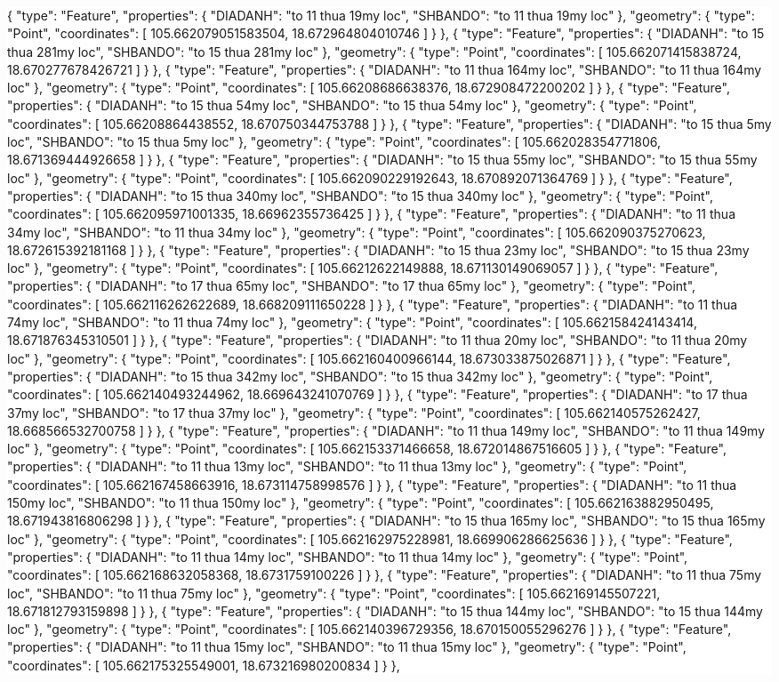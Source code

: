 { "type": "Feature", "properties": { "DIADANH": "to 11 thua 19my loc", "SHBANDO": "to 11 thua 19my loc" }, "geometry": { "type": "Point", "coordinates": [ 105.662079051583504, 18.672964804010746 ] } },
{ "type": "Feature", "properties": { "DIADANH": "to 15 thua 281my loc", "SHBANDO": "to 15 thua 281my loc" }, "geometry": { "type": "Point", "coordinates": [ 105.662071415838724, 18.670277678426721 ] } },
{ "type": "Feature", "properties": { "DIADANH": "to 11 thua 164my loc", "SHBANDO": "to 11 thua 164my loc" }, "geometry": { "type": "Point", "coordinates": [ 105.66208686638376, 18.672908472200202 ] } },
{ "type": "Feature", "properties": { "DIADANH": "to 15 thua 54my loc", "SHBANDO": "to 15 thua 54my loc" }, "geometry": { "type": "Point", "coordinates": [ 105.66208864438552, 18.670750344753788 ] } },
{ "type": "Feature", "properties": { "DIADANH": "to 15 thua 5my loc", "SHBANDO": "to 15 thua 5my loc" }, "geometry": { "type": "Point", "coordinates": [ 105.662028354771806, 18.671369444926658 ] } },
{ "type": "Feature", "properties": { "DIADANH": "to 15 thua 55my loc", "SHBANDO": "to 15 thua 55my loc" }, "geometry": { "type": "Point", "coordinates": [ 105.662090229192643, 18.670892071364769 ] } },
{ "type": "Feature", "properties": { "DIADANH": "to 15 thua 340my loc", "SHBANDO": "to 15 thua 340my loc" }, "geometry": { "type": "Point", "coordinates": [ 105.662095971001335, 18.66962355736425 ] } },
{ "type": "Feature", "properties": { "DIADANH": "to 11 thua 34my loc", "SHBANDO": "to 11 thua 34my loc" }, "geometry": { "type": "Point", "coordinates": [ 105.662090375270623, 18.672615392181168 ] } },
{ "type": "Feature", "properties": { "DIADANH": "to 15 thua 23my loc", "SHBANDO": "to 15 thua 23my loc" }, "geometry": { "type": "Point", "coordinates": [ 105.66212622149888, 18.671130149069057 ] } },
{ "type": "Feature", "properties": { "DIADANH": "to 17 thua 65my loc", "SHBANDO": "to 17 thua 65my loc" }, "geometry": { "type": "Point", "coordinates": [ 105.662116262622689, 18.668209111650228 ] } },
{ "type": "Feature", "properties": { "DIADANH": "to 11 thua 74my loc", "SHBANDO": "to 11 thua 74my loc" }, "geometry": { "type": "Point", "coordinates": [ 105.662158424143414, 18.671876345310501 ] } },
{ "type": "Feature", "properties": { "DIADANH": "to 11 thua 20my loc", "SHBANDO": "to 11 thua 20my loc" }, "geometry": { "type": "Point", "coordinates": [ 105.662160400966144, 18.673033875026871 ] } },
{ "type": "Feature", "properties": { "DIADANH": "to 15 thua 342my loc", "SHBANDO": "to 15 thua 342my loc" }, "geometry": { "type": "Point", "coordinates": [ 105.662140493244962, 18.669643241070769 ] } },
{ "type": "Feature", "properties": { "DIADANH": "to 17 thua 37my loc", "SHBANDO": "to 17 thua 37my loc" }, "geometry": { "type": "Point", "coordinates": [ 105.662140575262427, 18.668566532700758 ] } },
{ "type": "Feature", "properties": { "DIADANH": "to 11 thua 149my loc", "SHBANDO": "to 11 thua 149my loc" }, "geometry": { "type": "Point", "coordinates": [ 105.662153371466658, 18.672014867516605 ] } },
{ "type": "Feature", "properties": { "DIADANH": "to 11 thua 13my loc", "SHBANDO": "to 11 thua 13my loc" }, "geometry": { "type": "Point", "coordinates": [ 105.662167458663916, 18.673114758998576 ] } },
{ "type": "Feature", "properties": { "DIADANH": "to 11 thua 150my loc", "SHBANDO": "to 11 thua 150my loc" }, "geometry": { "type": "Point", "coordinates": [ 105.662163882950495, 18.671943816806298 ] } },
{ "type": "Feature", "properties": { "DIADANH": "to 15 thua 165my loc", "SHBANDO": "to 15 thua 165my loc" }, "geometry": { "type": "Point", "coordinates": [ 105.662162975228981, 18.669906286625636 ] } },
{ "type": "Feature", "properties": { "DIADANH": "to 11 thua 14my loc", "SHBANDO": "to 11 thua 14my loc" }, "geometry": { "type": "Point", "coordinates": [ 105.662168632058368, 18.6731759100226 ] } },
{ "type": "Feature", "properties": { "DIADANH": "to 11 thua 75my loc", "SHBANDO": "to 11 thua 75my loc" }, "geometry": { "type": "Point", "coordinates": [ 105.662169145507221, 18.671812793159898 ] } },
{ "type": "Feature", "properties": { "DIADANH": "to 15 thua 144my loc", "SHBANDO": "to 15 thua 144my loc" }, "geometry": { "type": "Point", "coordinates": [ 105.662140396729356, 18.670150055296276 ] } },
{ "type": "Feature", "properties": { "DIADANH": "to 11 thua 15my loc", "SHBANDO": "to 11 thua 15my loc" }, "geometry": { "type": "Point", "coordinates": [ 105.662175325549001, 18.673216980200834 ] } },